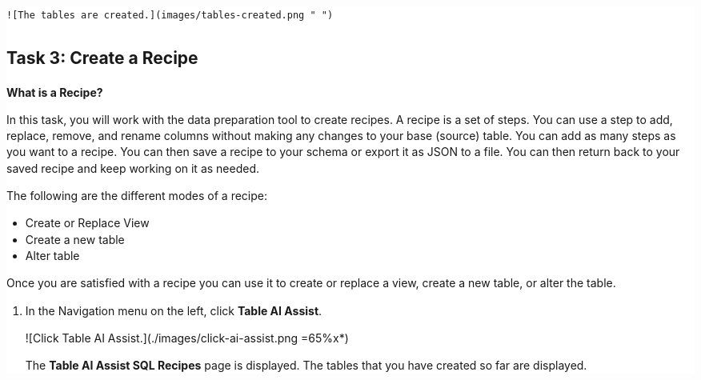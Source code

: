     ![The tables are created.](images/tables-created.png " ")

## Task 3: Create a Recipe

**What is a Recipe?**

In this task, you will work with the data preparation tool to create recipes. A recipe is a set of steps. You can use a step to add, replace, remove, and rename columns without making any changes to your base (source) table. You can add as many steps as you want to a recipe. You can then save a recipe to your schema or export it as JSON to a file. You can then return back to your saved recipe and keep working on it as needed.

The following are the different modes of a recipe:

* Create or Replace View
* Create a new table
* Alter table

Once you are satisfied with a recipe you can use it to create or replace a view, create a new table, or alter the table.

1. In the Navigation menu on the left, click **Table AI Assist**.

    ![Click Table AI Assist.](./images/click-ai-assist.png =65%x*)

    The **Table AI Assist SQL Recipes** page is displayed. The tables that you have created so far are displayed.
